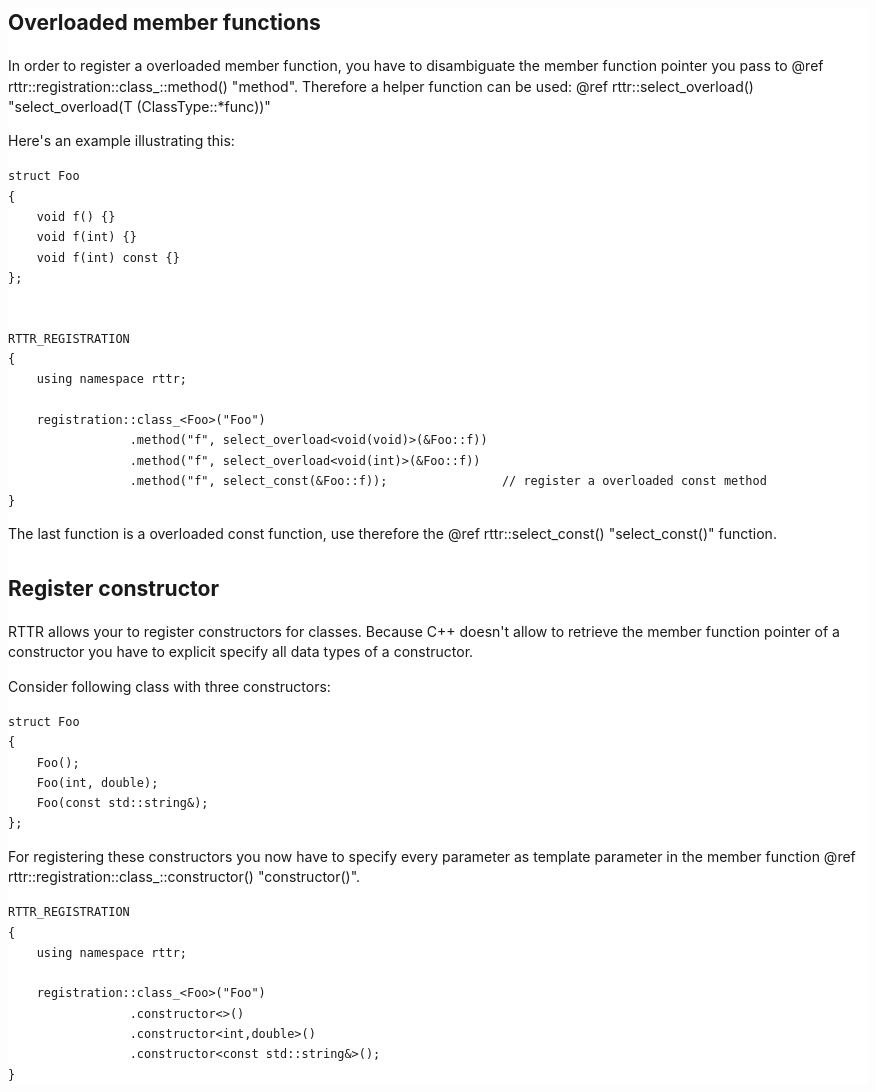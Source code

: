 Overloaded member functions
---------------------------
In order to register a overloaded member function, you have to disambiguate the member function pointer you pass to @ref rttr::registration::class_<T>::method() "method".
Therefore a helper function can be used: @ref rttr::select_overload() "select_overload<T>(T (ClassType::*func))"

Here's an example illustrating this:

~~~~{.cpp}
struct Foo
{
    void f() {}
    void f(int) {}
    void f(int) const {}
};


RTTR_REGISTRATION
{
    using namespace rttr;
    
    registration::class_<Foo>("Foo")
                 .method("f", select_overload<void(void)>(&Foo::f))
                 .method("f", select_overload<void(int)>(&Foo::f))
                 .method("f", select_const(&Foo::f));                // register a overloaded const method
}
~~~~

The last function is a overloaded const function, use therefore the 
@ref rttr::select_const() "select_const()" function.

Register constructor
--------------------

RTTR allows your to register constructors for classes. 
Because C++ doesn't allow to retrieve the member function pointer of a constructor you have to explicit specify all data types of a constructor.

Consider following class with three constructors:

~~~~{.cpp}
struct Foo
{
    Foo();
    Foo(int, double);
    Foo(const std::string&);
};
~~~~

For registering these constructors you now have to specify every parameter as template parameter 
in the member function @ref rttr::registration::class_<T>::constructor() "constructor()".

~~~~{.cpp}
RTTR_REGISTRATION
{
    using namespace rttr;
    
    registration::class_<Foo>("Foo")
                 .constructor<>()
                 .constructor<int,double>()
                 .constructor<const std::string&>();
}
~~~~

